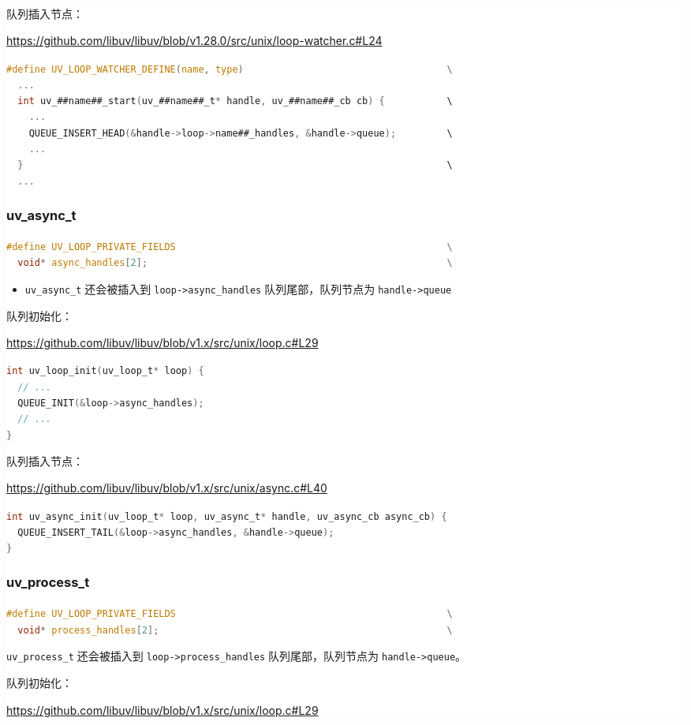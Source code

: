 队列插入节点：

https://github.com/libuv/libuv/blob/v1.28.0/src/unix/loop-watcher.c#L24

```c
#define UV_LOOP_WATCHER_DEFINE(name, type)                                    \
  ...
  int uv_##name##_start(uv_##name##_t* handle, uv_##name##_cb cb) {           \
    ...
    QUEUE_INSERT_HEAD(&handle->loop->name##_handles, &handle->queue);         \
    ...
  }                                                                           \
  ...
```

### uv_async_t

```c
#define UV_LOOP_PRIVATE_FIELDS                                                \
  void* async_handles[2];                                                     \
```

* `uv_async_t` 还会被插入到 `loop->async_handles` 队列尾部，队列节点为 `handle->queue`

队列初始化：

https://github.com/libuv/libuv/blob/v1.x/src/unix/loop.c#L29

```c
int uv_loop_init(uv_loop_t* loop) {
  // ...
  QUEUE_INIT(&loop->async_handles);
  // ...
}
```

队列插入节点：

https://github.com/libuv/libuv/blob/v1.x/src/unix/async.c#L40

```c
int uv_async_init(uv_loop_t* loop, uv_async_t* handle, uv_async_cb async_cb) {
  QUEUE_INSERT_TAIL(&loop->async_handles, &handle->queue);
}
```

### uv_process_t

```c
#define UV_LOOP_PRIVATE_FIELDS                                                \
  void* process_handles[2];                                                   \
```

`uv_process_t` 还会被插入到 `loop->process_handles` 队列尾部，队列节点为 `handle->queue`。

队列初始化：

https://github.com/libuv/libuv/blob/v1.x/src/unix/loop.c#L29
